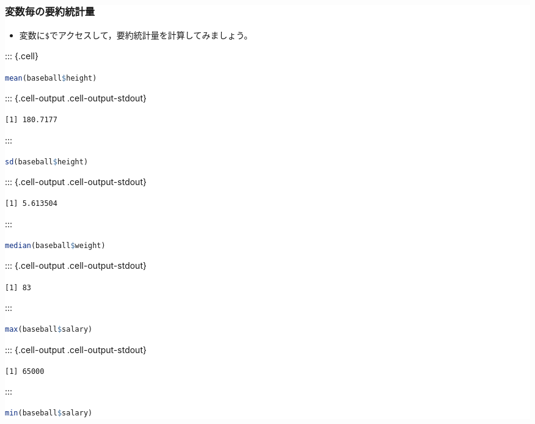 

### 変数毎の要約統計量

+ 変数に`$`でアクセスして，要約統計量を計算してみましょう。








::: {.cell}

```{.r .cell-code}
mean(baseball$height)
```

::: {.cell-output .cell-output-stdout}

```
[1] 180.7177
```


:::

```{.r .cell-code}
sd(baseball$height)
```

::: {.cell-output .cell-output-stdout}

```
[1] 5.613504
```


:::

```{.r .cell-code}
median(baseball$weight)
```

::: {.cell-output .cell-output-stdout}

```
[1] 83
```


:::

```{.r .cell-code}
max(baseball$salary)
```

::: {.cell-output .cell-output-stdout}

```
[1] 65000
```


:::

```{.r .cell-code}
min(baseball$salary)
```
